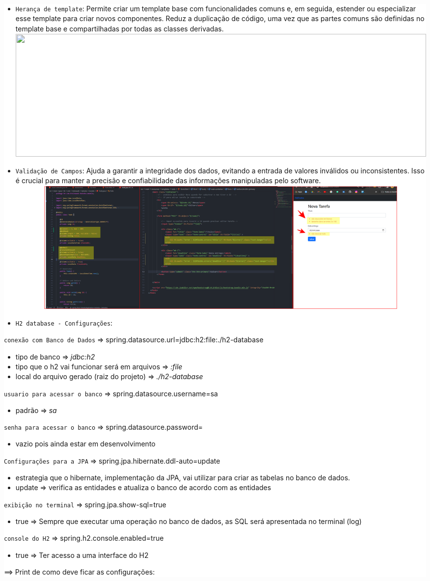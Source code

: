 - `Herança de template`: Permite criar um template base com funcionalidades comuns e, em seguida, estender ou especializar esse template para criar novos componentes. Reduz a duplicação de código, uma vez que as partes comuns são definidas no template base e compartilhadas por todas as classes derivadas.
<img width="100%" height="250" src="./geral/Herança_templates_List-Base.png"></img>

- `Validação de Campos`: Ajuda a garantir a integridade dos dados, evitando a entrada de valores inválidos ou inconsistentes. Isso é crucial para manter a precisão e confiabilidade das informações manipuladas pelo software.
<img width="100%" height="250" src="./geral/Validação_dos_campos..png"></img>

- `H2 database - Configurações`: 

``conexão com Banco de Dados`` => spring.datasource.url=jdbc:h2:file:./h2-database <br>
  - tipo de banco => *jdbc:h2*
  - tipo que o h2 vai funcionar será em arquivos => *:file*
  - local do arquivo gerado (raiz do projeto) => *./h2-database*

``usuario para acessar o banco`` => spring.datasource.username=sa
  - padrão => *sa*

``senha para acessar o banco`` => spring.datasource.password=
  - vazio pois ainda estar em desenvolvimento

``Configurações para a JPA`` => spring.jpa.hibernate.ddl-auto=update
  - estrategia que o hibernate, implementação da JPA, vai utilizar para criar as tabelas no banco de dados.
  - update => verifica as entidades e atualiza o banco de acordo com as entidades

``exibição no terminal`` => spring.jpa.show-sql=true
- true => Sempre que executar uma operação no banco de dados, as SQL será apresentada no terminal (log)

``console do H2`` => spring.h2.console.enabled=true
- true => Ter acesso a uma interface do H2

==> Print de como deve ficar as configurações: